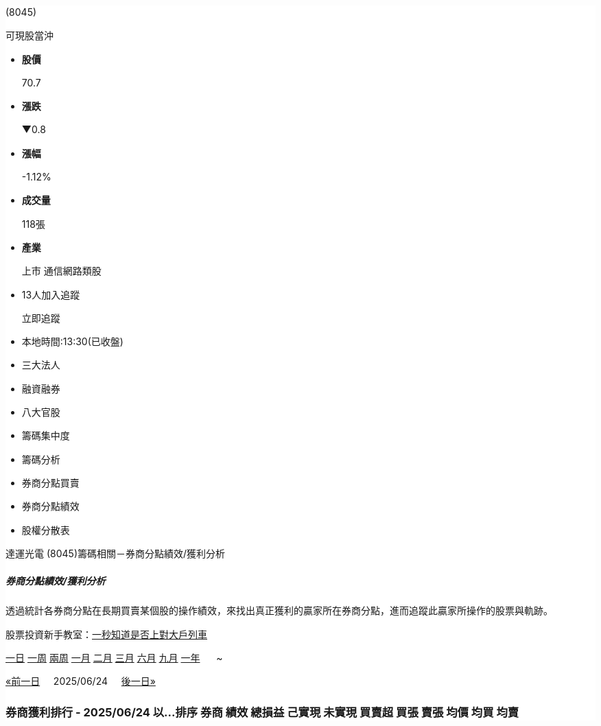 (8045)

可現股當沖

* **股價**  

  70.7
* **漲跌**  

  ▼0.8
* **漲幅**  

  -1.12%
* **成交量**  

  118張
* **產業**  

  上市 通信網路類股
* 13人加入追蹤

  立即追蹤
* 本地時間:13:30(已收盤)

* 三大法人
* 融資融券
* 八大官股
* 籌碼集中度
* 籌碼分析
* 券商分點買賣
* 券商分點績效
* 股權分散表

達運光電 (8045)籌碼相關－券商分點績效/獲利分析

##### 券商分點績效/獲利分析

透過統計各券商分點在長期買賣某個股的操作績效，來找出真正獲利的贏家所在券商分點，進而追蹤此贏家所操作的股票與軌跡。

股票投資新手教室：[一秒知道是否上對大戶列車](/histock1688/14 "股票投資新手教室：主力進出籌碼分析圖，一秒知道是否上對大戶列車")

[一日](/stock/mainprofit.aspx?no=8045)
[一周](/stock/mainprofit.aspx?no=8045&day=7)
[兩周](/stock/mainprofit.aspx?no=8045&day=14)
[一月](/stock/mainprofit.aspx?no=8045&day=30)
[二月](/stock/mainprofit.aspx?no=8045&day=60)
[三月](/stock/mainprofit.aspx?no=8045&day=90)
[六月](/stock/mainprofit.aspx?no=8045&day=180)
[九月](/stock/mainprofit.aspx?no=8045&day=270)
[一年](/stock/mainprofit.aspx?no=8045&day=365)
    
~

[«前一日](/stock/mainprofit.aspx?no=8045&from=20250623&to=20250623)
    2025/06/24    
[後一日»](/stock/mainprofit.aspx?no=8045&from=20250625&to=20250625)

### 券商獲利排行 - 2025/06/24 以...排序 券商 績效 總損益 己實現 未實現 買賣超 買張 賣張 均價 均買 均賣
